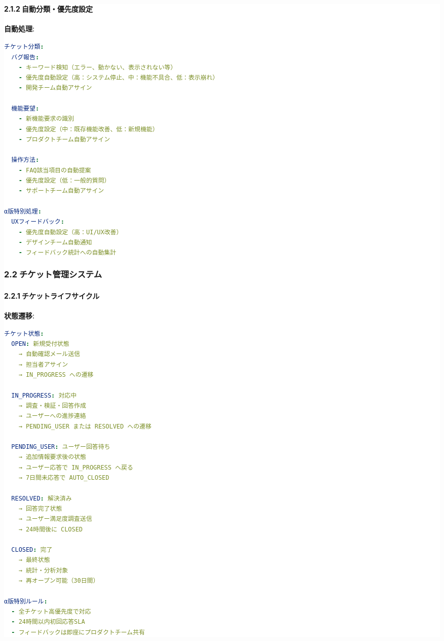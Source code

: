 #### 2.1.2 自動分類・優先度設定
**自動処理**:
```yaml
チケット分類:
  バグ報告:
    - キーワード検知（エラー、動かない、表示されない等）
    - 優先度自動設定（高：システム停止、中：機能不具合、低：表示崩れ）
    - 開発チーム自動アサイン
  
  機能要望:
    - 新機能要求の識別
    - 優先度設定（中：既存機能改善、低：新規機能）
    - プロダクトチーム自動アサイン
  
  操作方法:
    - FAQ該当項目の自動提案
    - 優先度設定（低：一般的質問）
    - サポートチーム自動アサイン

α版特別処理:
  UXフィードバック:
    - 優先度自動設定（高：UI/UX改善）
    - デザインチーム自動通知
    - フィードバック統計への自動集計
```

### 2.2 チケット管理システム

#### 2.2.1 チケットライフサイクル
**状態遷移**:
```yaml
チケット状態:
  OPEN: 新規受付状態
    → 自動確認メール送信
    → 担当者アサイン
    → IN_PROGRESS への遷移
  
  IN_PROGRESS: 対応中
    → 調査・検証・回答作成
    → ユーザーへの進捗連絡
    → PENDING_USER または RESOLVED への遷移
  
  PENDING_USER: ユーザー回答待ち
    → 追加情報要求後の状態
    → ユーザー応答で IN_PROGRESS へ戻る
    → 7日間未応答で AUTO_CLOSED
  
  RESOLVED: 解決済み
    → 回答完了状態
    → ユーザー満足度調査送信
    → 24時間後に CLOSED
  
  CLOSED: 完了
    → 最終状態
    → 統計・分析対象
    → 再オープン可能（30日間）

α版特別ルール:
  - 全チケット高優先度で対応
  - 24時間以内初回応答SLA
  - フィードバックは即座にプロダクトチーム共有
```
